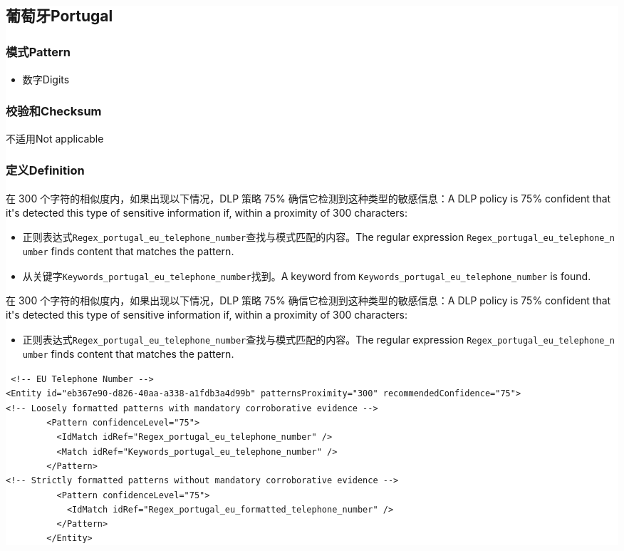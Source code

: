 ## <a name="portugal"></a><span data-ttu-id="1e104-339">葡萄牙</span><span class="sxs-lookup"><span data-stu-id="1e104-339">Portugal</span></span>

### <a name="pattern"></a><span data-ttu-id="1e104-340">模式</span><span class="sxs-lookup"><span data-stu-id="1e104-340">Pattern</span></span>

- <span data-ttu-id="1e104-341">数字</span><span class="sxs-lookup"><span data-stu-id="1e104-341">Digits</span></span> 
    
### <a name="checksum"></a><span data-ttu-id="1e104-342">校验和</span><span class="sxs-lookup"><span data-stu-id="1e104-342">Checksum</span></span>

<span data-ttu-id="1e104-343">不适用</span><span class="sxs-lookup"><span data-stu-id="1e104-343">Not applicable</span></span>
  
### <a name="definition"></a><span data-ttu-id="1e104-344">定义</span><span class="sxs-lookup"><span data-stu-id="1e104-344">Definition</span></span>

<span data-ttu-id="1e104-345">在 300 个字符的相似度内，如果出现以下情况，DLP 策略 75% 确信它检测到这种类型的敏感信息：</span><span class="sxs-lookup"><span data-stu-id="1e104-345">A DLP policy is 75% confident that it's detected this type of sensitive information if, within a proximity of 300 characters:</span></span>
  
- <span data-ttu-id="1e104-346">正则表达式`Regex_portugal_eu_telephone_number`查找与模式匹配的内容。</span><span class="sxs-lookup"><span data-stu-id="1e104-346">The regular expression  `Regex_portugal_eu_telephone_number` finds content that matches the pattern.</span></span> 
    
- <span data-ttu-id="1e104-347">从关键字`Keywords_portugal_eu_telephone_number`找到。</span><span class="sxs-lookup"><span data-stu-id="1e104-347">A keyword from  `Keywords_portugal_eu_telephone_number` is found.</span></span> 
    
<span data-ttu-id="1e104-348">在 300 个字符的相似度内，如果出现以下情况，DLP 策略 75% 确信它检测到这种类型的敏感信息：</span><span class="sxs-lookup"><span data-stu-id="1e104-348">A DLP policy is 75% confident that it's detected this type of sensitive information if, within a proximity of 300 characters:</span></span>
  
- <span data-ttu-id="1e104-349">正则表达式`Regex_portugal_eu_telephone_number`查找与模式匹配的内容。</span><span class="sxs-lookup"><span data-stu-id="1e104-349">The regular expression  `Regex_portugal_eu_telephone_number` finds content that matches the pattern.</span></span> 
    
```
 <!-- EU Telephone Number -->
<Entity id="eb367e90-d826-40aa-a338-a1fdb3a4d99b" patternsProximity="300" recommendedConfidence="75">
<!-- Loosely formatted patterns with mandatory corroborative evidence -->
        <Pattern confidenceLevel="75">
          <IdMatch idRef="Regex_portugal_eu_telephone_number" />
          <Match idRef="Keywords_portugal_eu_telephone_number" />
        </Pattern>
<!-- Strictly formatted patterns without mandatory corroborative evidence -->
          <Pattern confidenceLevel="75">
            <IdMatch idRef="Regex_portugal_eu_formatted_telephone_number" />
          </Pattern>
        </Entity>
```
